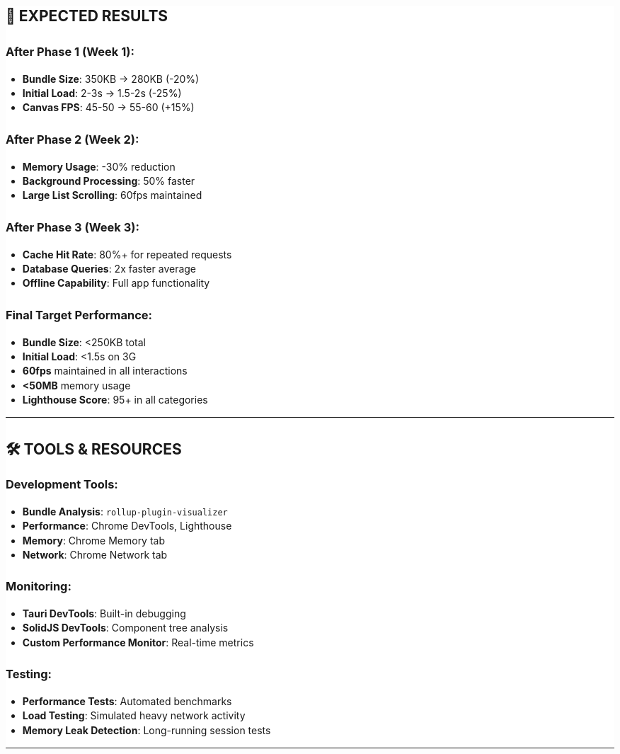 
## 🎯 EXPECTED RESULTS

### After Phase 1 (Week 1):

- **Bundle Size**: 350KB → 280KB (-20%)
- **Initial Load**: 2-3s → 1.5-2s (-25%)
- **Canvas FPS**: 45-50 → 55-60 (+15%)

### After Phase 2 (Week 2):

- **Memory Usage**: -30% reduction
- **Background Processing**: 50% faster
- **Large List Scrolling**: 60fps maintained

### After Phase 3 (Week 3):

- **Cache Hit Rate**: 80%+ for repeated requests
- **Database Queries**: 2x faster average
- **Offline Capability**: Full app functionality

### Final Target Performance:

- **Bundle Size**: <250KB total
- **Initial Load**: <1.5s on 3G
- **60fps** maintained in all interactions
- **<50MB** memory usage
- **Lighthouse Score**: 95+ in all categories

---

## 🛠️ TOOLS & RESOURCES

### Development Tools:

- **Bundle Analysis**: `rollup-plugin-visualizer`
- **Performance**: Chrome DevTools, Lighthouse
- **Memory**: Chrome Memory tab
- **Network**: Chrome Network tab

### Monitoring:

- **Tauri DevTools**: Built-in debugging
- **SolidJS DevTools**: Component tree analysis
- **Custom Performance Monitor**: Real-time metrics

### Testing:

- **Performance Tests**: Automated benchmarks
- **Load Testing**: Simulated heavy network activity
- **Memory Leak Detection**: Long-running session tests

---